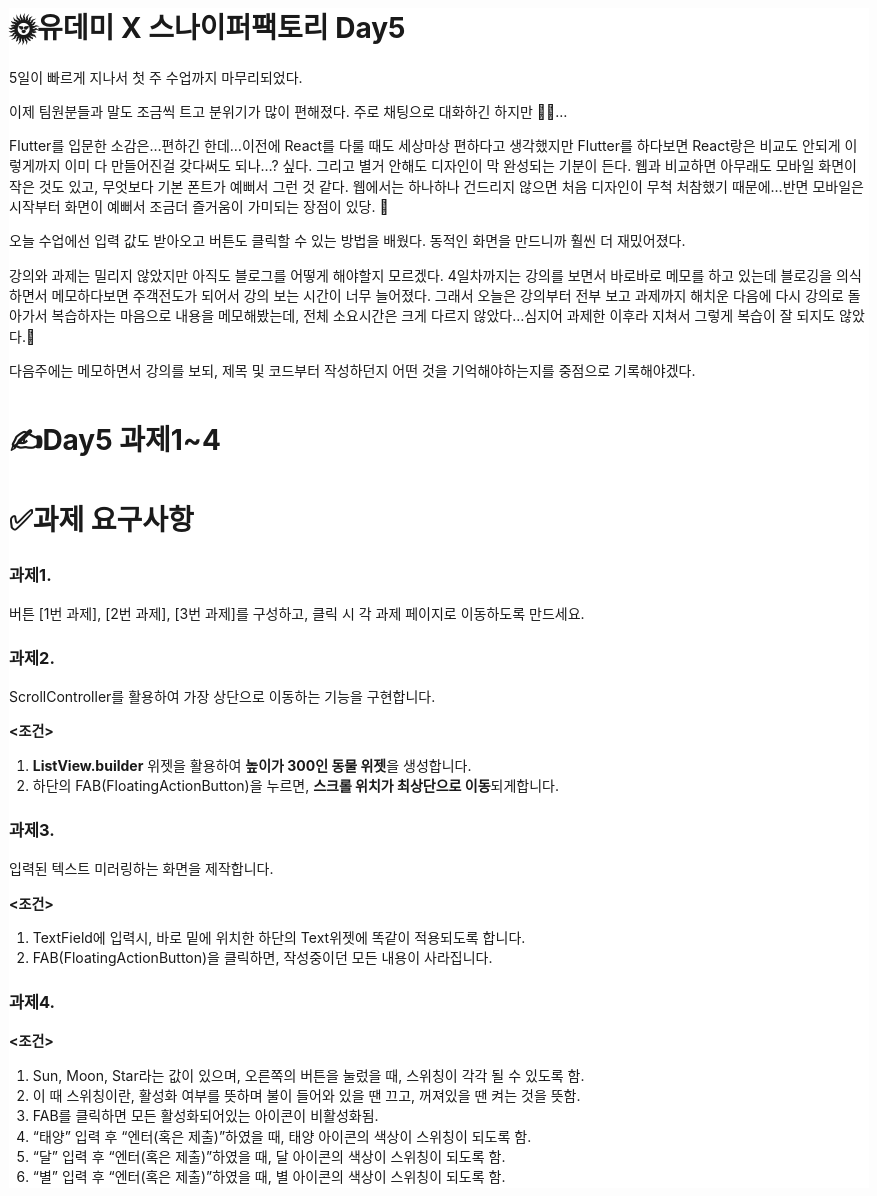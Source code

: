 # 🌞유데미 X 스나이퍼팩토리 Day5

5일이 빠르게 지나서 첫 주 수업까지 마무리되었다.

이제 팀원분들과 말도 조금씩 트고 분위기가 많이 편해졌다. 주로 채팅으로 대화하긴 하지만 👩‍💻…

Flutter를 입문한 소감은…편하긴 한데…이전에 React를 다룰 때도 세상마상 편하다고 생각했지만 Flutter를 하다보면 React랑은 비교도 안되게 이렇게까지 이미 다 만들어진걸 갖다써도 되나…? 싶다. 그리고 별거 안해도 디자인이 막 완성되는 기분이 든다. 웹과 비교하면 아무래도 모바일 화면이 작은 것도 있고, 무엇보다 기본 폰트가 예뻐서 그런 것 같다. 웹에서는 하나하나 건드리지 않으면 처음 디자인이 무척 처참했기 때문에…반면 모바일은 시작부터 화면이 예뻐서 조금더 즐거움이 가미되는 장점이 있당. 🌼

오늘 수업에선 입력 값도 받아오고 버튼도 클릭할 수 있는 방법을 배웠다. 동적인 화면을 만드니까 훨씬 더 재밌어졌다.

강의와 과제는 밀리지 않았지만 아직도 블로그를 어떻게 해야할지 모르겠다. 4일차까지는 강의를 보면서 바로바로 메모를 하고 있는데 블로깅을 의식하면서 메모하다보면 주객전도가 되어서 강의 보는 시간이 너무 늘어졌다. 그래서 오늘은 강의부터 전부 보고 과제까지 해치운 다음에 다시 강의로 돌아가서 복습하자는 마음으로 내용을 메모해봤는데, 전체 소요시간은 크게 다르지 않았다…심지어 과제한 이후라 지쳐서 그렇게 복습이 잘 되지도 않았다.🥲

다음주에는 메모하면서 강의를 보되, 제목 및 코드부터 작성하던지 어떤 것을 기억해야하는지를 중점으로 기록해야겠다.

# ✍️Day5 과제1~4

# ✅과제 요구사항

### 과제1.

버튼 [1번 과제], [2번 과제], [3번 과제]를 구성하고, 클릭 시 각 과제 페이지로 이동하도록 만드세요.

### 과제2.

ScrollController를 활용하여 가장 상단으로 이동하는 기능을 구현합니다.

**<조건>**

1. **ListView.builder** 위젯을 활용하여 **높이가 300인 동물 위젯**을 생성합니다.
2. 하단의 FAB(FloatingActionButton)을 누르면, **스크롤 위치가 최상단으로 이동**되게합니다.

### 과제3.

입력된 텍스트 미러링하는 화면을 제작합니다.

**<조건>**

1. TextField에 입력시, 바로 밑에 위치한 하단의 Text위젯에 똑같이 적용되도록 합니다.
2. FAB(FloatingActionButton)을 클릭하면, 작성중이던 모든 내용이 사라집니다.

### 과제4.

**<조건>**

1. Sun, Moon, Star라는 값이 있으며,
   오른쪽의 버튼을 눌렀을 때, 스위칭이 각각 될 수 있도록 함.
2. 이 때 스위칭이란, 활성화 여부를 뜻하며
   불이 들어와 있을 땐 끄고, 꺼져있을 땐 켜는 것을 뜻함.
3. FAB를 클릭하면 모든 활성화되어있는 아이콘이 비활성화됨.
4. “태양” 입력 후 “엔터(혹은 제출)”하였을 때, 태양 아이콘의 색상이 스위칭이 되도록 함.
5. “달” 입력 후 “엔터(혹은 제출)”하였을 때, 달 아이콘의 색상이 스위칭이 되도록 함.
6. “별” 입력 후 “엔터(혹은 제출)”하였을 때, 별 아이콘의 색상이 스위칭이 되도록 함.
